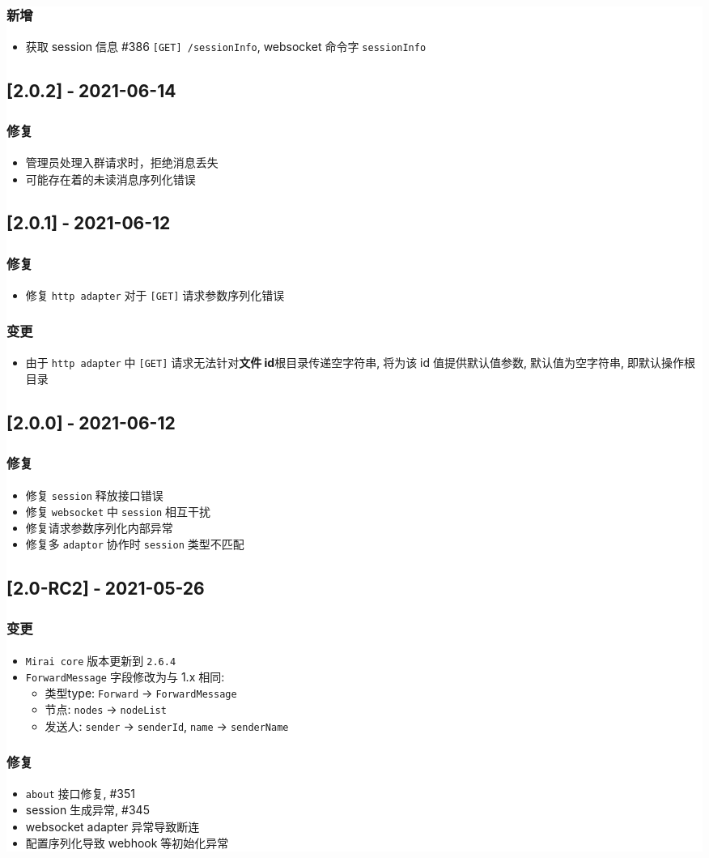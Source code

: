 ### 新增
+ 获取 session 信息 #386 `[GET] /sessionInfo`, websocket 命令字 `sessionInfo`

## \[2.0.2\] - 2021-06-14

### 修复

+ 管理员处理入群请求时，拒绝消息丢失
+ 可能存在着的未读消息序列化错误



## \[2.0.1\] - 2021-06-12

### 修复

+ 修复 `http adapter` 对于 `[GET]` 请求参数序列化错误

### 变更

+ 由于 `http adapter` 中 `[GET]` 请求无法针对**文件 id**根目录传递空字符串, 将为该 id 值提供默认值参数, 默认值为空字符串, 即默认操作根目录



## \[2.0.0\] - 2021-06-12

### 修复

+ 修复 `session` 释放接口错误
+ 修复 `websocket` 中 `session` 相互干扰
+ 修复请求参数序列化内部异常
+ 修复多 `adaptor` 协作时 `session` 类型不匹配

 

## \[2.0-RC2\] - 2021-05-26

### 变更

+ `Mirai core` 版本更新到 `2.6.4`
+ `ForwardMessage` 字段修改为与 1.x 相同: 
    + 类型type: `Forward` -> `ForwardMessage`
    + 节点: `nodes` -> `nodeList`
    + 发送人: `sender` -> `senderId`, `name` -> `senderName`

### 修复

+ `about` 接口修复, #351
+ session 生成异常, #345
+ websocket adapter 异常导致断连
+ 配置序列化导致 webhook 等初始化异常
